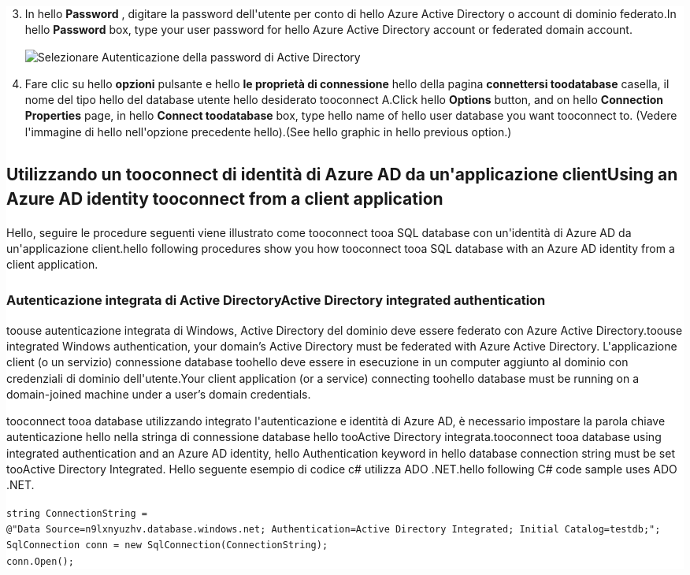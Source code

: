 3. <span data-ttu-id="d732a-282">In hello **Password** , digitare la password dell'utente per conto di hello Azure Active Directory o account di dominio federato.</span><span class="sxs-lookup"><span data-stu-id="d732a-282">In hello **Password** box, type your user password for hello Azure Active Directory account or federated domain account.</span></span>

    ![Selezionare Autenticazione della password di Active Directory][12]
4. <span data-ttu-id="d732a-284">Fare clic su hello **opzioni** pulsante e hello **le proprietà di connessione** hello della pagina **connettersi toodatabase** casella, il nome del tipo hello del database utente hello desiderato tooconnect A.</span><span class="sxs-lookup"><span data-stu-id="d732a-284">Click hello **Options** button, and on hello **Connection Properties** page, in hello **Connect toodatabase** box, type hello name of hello user database you want tooconnect to.</span></span> <span data-ttu-id="d732a-285">(Vedere l'immagine di hello nell'opzione precedente hello).</span><span class="sxs-lookup"><span data-stu-id="d732a-285">(See hello graphic in hello previous option.)</span></span>

## <a name="using-an-azure-ad-identity-tooconnect-from-a-client-application"></a><span data-ttu-id="d732a-286">Utilizzando un tooconnect di identità di Azure AD da un'applicazione client</span><span class="sxs-lookup"><span data-stu-id="d732a-286">Using an Azure AD identity tooconnect from a client application</span></span>

<span data-ttu-id="d732a-287">Hello, seguire le procedure seguenti viene illustrato come tooconnect tooa SQL database con un'identità di Azure AD da un'applicazione client.</span><span class="sxs-lookup"><span data-stu-id="d732a-287">hello following procedures show you how tooconnect tooa SQL database with an Azure AD identity from a client application.</span></span>

###  <a name="active-directory-integrated-authentication"></a><span data-ttu-id="d732a-288">Autenticazione integrata di Active Directory</span><span class="sxs-lookup"><span data-stu-id="d732a-288">Active Directory integrated authentication</span></span>

<span data-ttu-id="d732a-289">toouse autenticazione integrata di Windows, Active Directory del dominio deve essere federato con Azure Active Directory.</span><span class="sxs-lookup"><span data-stu-id="d732a-289">toouse integrated Windows authentication, your domain’s Active Directory must be federated with Azure Active Directory.</span></span> <span data-ttu-id="d732a-290">L'applicazione client (o un servizio) connessione database toohello deve essere in esecuzione in un computer aggiunto al dominio con credenziali di dominio dell'utente.</span><span class="sxs-lookup"><span data-stu-id="d732a-290">Your client application (or a service) connecting toohello database must be running on a domain-joined machine under a user’s domain credentials.</span></span>

<span data-ttu-id="d732a-291">tooconnect tooa database utilizzando integrato l'autenticazione e identità di Azure AD, è necessario impostare la parola chiave autenticazione hello nella stringa di connessione database hello tooActive Directory integrata.</span><span class="sxs-lookup"><span data-stu-id="d732a-291">tooconnect tooa database using integrated authentication and an Azure AD identity, hello Authentication keyword in hello database connection string must be set tooActive Directory Integrated.</span></span> <span data-ttu-id="d732a-292">Hello seguente esempio di codice c# utilizza ADO .NET.</span><span class="sxs-lookup"><span data-stu-id="d732a-292">hello following C# code sample uses ADO .NET.</span></span>

```
string ConnectionString =
@"Data Source=n9lxnyuzhv.database.windows.net; Authentication=Active Directory Integrated; Initial Catalog=testdb;";
SqlConnection conn = new SqlConnection(ConnectionString);
conn.Open();
```


[1]: ./media/sql-database-aad-authentication/1aad-auth-diagram.png
[2]: ./media/sql-database-aad-authentication/2subscription-relationship.png
[3]: ./media/sql-database-aad-authentication/3admin-structure.png
[4]: ./media/sql-database-aad-authentication/4select-subscription.png
[5]: ./media/sql-database-aad-authentication/5ad-settings-portal.png
[6]: ./media/sql-database-aad-authentication/6edit-directory-select.png
[7]: ./media/sql-database-aad-authentication/7edit-directory-confirm.png
[8]: ./media/sql-database-aad-authentication/8choose-ad.png
[10]: ./media/sql-database-aad-authentication/10choose-admin.png
[11]: ./media/sql-database-aad-authentication/active-directory-integrated.png
[12]: ./media/sql-database-aad-authentication/12connect-using-pw-auth2.png
[13]: ./media/sql-database-aad-authentication/13connect-to-db2.png